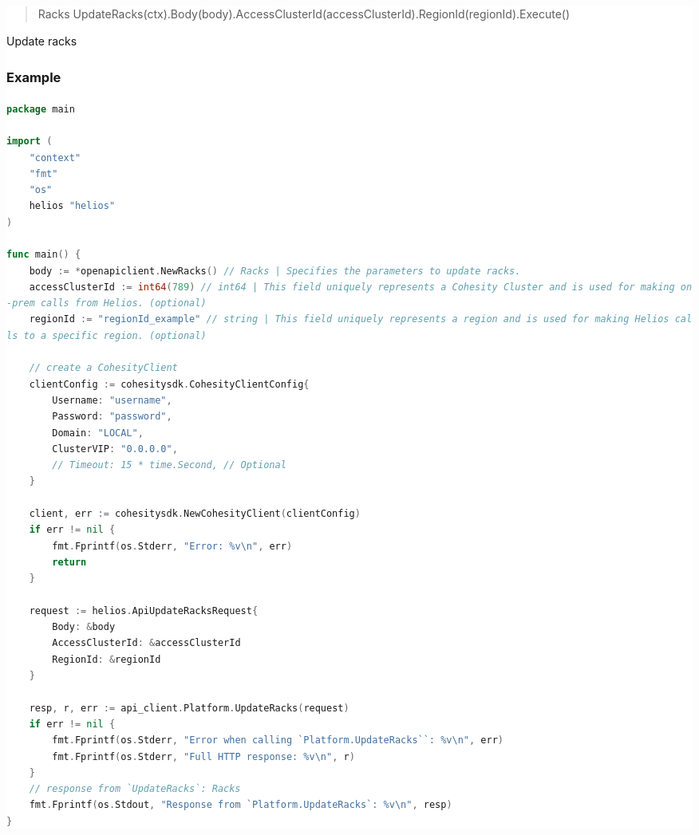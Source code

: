 > Racks UpdateRacks(ctx).Body(body).AccessClusterId(accessClusterId).RegionId(regionId).Execute()

Update racks



### Example

```go
package main

import (
    "context"
    "fmt"
    "os"
    helios "helios"
)

func main() {
    body := *openapiclient.NewRacks() // Racks | Specifies the parameters to update racks.
    accessClusterId := int64(789) // int64 | This field uniquely represents a Cohesity Cluster and is used for making on-prem calls from Helios. (optional)
    regionId := "regionId_example" // string | This field uniquely represents a region and is used for making Helios calls to a specific region. (optional)

    // create a CohesityClient
    clientConfig := cohesitysdk.CohesityClientConfig{
        Username: "username",
        Password: "password",
        Domain: "LOCAL",
        ClusterVIP: "0.0.0.0",
        // Timeout: 15 * time.Second, // Optional 
    }

    client, err := cohesitysdk.NewCohesityClient(clientConfig)
    if err != nil {
        fmt.Fprintf(os.Stderr, "Error: %v\n", err)
        return
    }

    request := helios.ApiUpdateRacksRequest{
        Body: &body
        AccessClusterId: &accessClusterId
        RegionId: &regionId
    }

    resp, r, err := api_client.Platform.UpdateRacks(request)
    if err != nil {
        fmt.Fprintf(os.Stderr, "Error when calling `Platform.UpdateRacks``: %v\n", err)
        fmt.Fprintf(os.Stderr, "Full HTTP response: %v\n", r)
    }
    // response from `UpdateRacks`: Racks
    fmt.Fprintf(os.Stdout, "Response from `Platform.UpdateRacks`: %v\n", resp)
}
```
